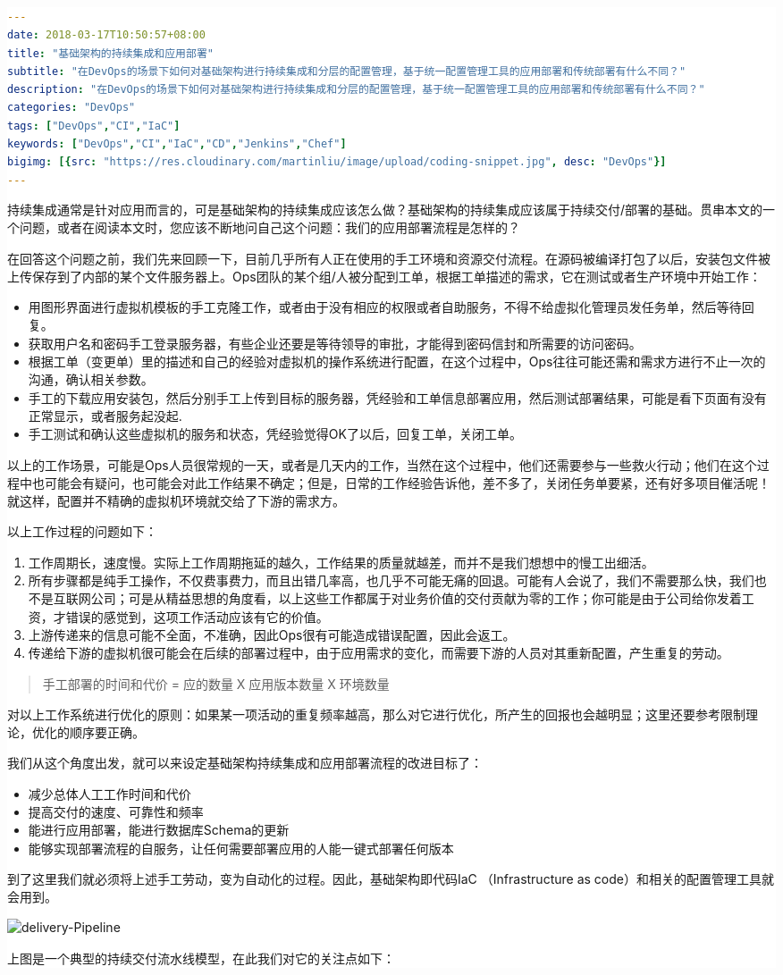 ```yaml
---
date: 2018-03-17T10:50:57+08:00
title: "基础架构的持续集成和应用部署"
subtitle: "在DevOps的场景下如何对基础架构进行持续集成和分层的配置管理，基于统一配置管理工具的应用部署和传统部署有什么不同？"
description: "在DevOps的场景下如何对基础架构进行持续集成和分层的配置管理，基于统一配置管理工具的应用部署和传统部署有什么不同？"
categories: "DevOps"
tags: ["DevOps","CI","IaC"]
keywords: ["DevOps","CI","IaC","CD","Jenkins","Chef"]
bigimg: [{src: "https://res.cloudinary.com/martinliu/image/upload/coding-snippet.jpg", desc: "DevOps"}]
---
```


持续集成通常是针对应用而言的，可是基础架构的持续集成应该怎么做？基础架构的持续集成应该属于持续交付/部署的基础。贯串本文的一个问题，或者在阅读本文时，您应该不断地问自己这个问题：我们的应用部署流程是怎样的？


在回答这个问题之前，我们先来回顾一下，目前几乎所有人正在使用的手工环境和资源交付流程。在源码被编译打包了以后，安装包文件被上传保存到了内部的某个文件服务器上。Ops团队的某个组/人被分配到工单，根据工单描述的需求，它在测试或者生产环境中开始工作：

* 用图形界面进行虚拟机模板的手工克隆工作，或者由于没有相应的权限或者自助服务，不得不给虚拟化管理员发任务单，然后等待回复。
* 获取用户名和密码手工登录服务器，有些企业还要是等待领导的审批，才能得到密码信封和所需要的访问密码。
* 根据工单（变更单）里的描述和自己的经验对虚拟机的操作系统进行配置，在这个过程中，Ops往往可能还需和需求方进行不止一次的沟通，确认相关参数。
* 手工的下载应用安装包，然后分别手工上传到目标的服务器，凭经验和工单信息部署应用，然后测试部署结果，可能是看下页面有没有正常显示，或者服务起没起.
* 手工测试和确认这些虚拟机的服务和状态，凭经验觉得OK了以后，回复工单，关闭工单。

以上的工作场景，可能是Ops人员很常规的一天，或者是几天内的工作，当然在这个过程中，他们还需要参与一些救火行动；他们在这个过程中也可能会有疑问，也可能会对此工作结果不确定；但是，日常的工作经验告诉他，差不多了，关闭任务单要紧，还有好多项目催活呢！就这样，配置并不精确的虚拟机环境就交给了下游的需求方。

以上工作过程的问题如下：

1. 工作周期长，速度慢。实际上工作周期拖延的越久，工作结果的质量就越差，而并不是我们想想中的慢工出细活。
2. 所有步骤都是纯手工操作，不仅费事费力，而且出错几率高，也几乎不可能无痛的回退。可能有人会说了，我们不需要那么快，我们也不是互联网公司；可是从精益思想的角度看，以上这些工作都属于对业务价值的交付贡献为零的工作；你可能是由于公司给你发着工资，才错误的感觉到，这项工作活动应该有它的价值。
3. 上游传递来的信息可能不全面，不准确，因此Ops很有可能造成错误配置，因此会返工。
4. 传递给下游的虚拟机很可能会在后续的部署过程中，由于应用需求的变化，而需要下游的人员对其重新配置，产生重复的劳动。


> 手工部署的时间和代价 = 应的数量 X 应用版本数量 X 环境数量

对以上工作系统进行优化的原则：如果某一项活动的重复频率越高，那么对它进行优化，所产生的回报也会越明显；这里还要参考限制理论，优化的顺序要正确。

我们从这个角度出发，就可以来设定基础架构持续集成和应用部署流程的改进目标了：

* 减少总体人工工作时间和代价
* 提高交付的速度、可靠性和频率
* 能进行应用部署，能进行数据库Schema的更新
* 能够实现部署流程的自服务，让任何需要部署应用的人能一键式部署任何版本

到了这里我们就必须将上述手工劳动，变为自动化的过程。因此，基础架构即代码IaC （Infrastructure as code）和相关的配置管理工具就会用到。




![delivery-Pipeline](https://res.cloudinary.com/martinliu/image/upload/delivery-Pipeline.png)

上图是一个典型的持续交付流水线模型，在此我们对它的关注点如下：
